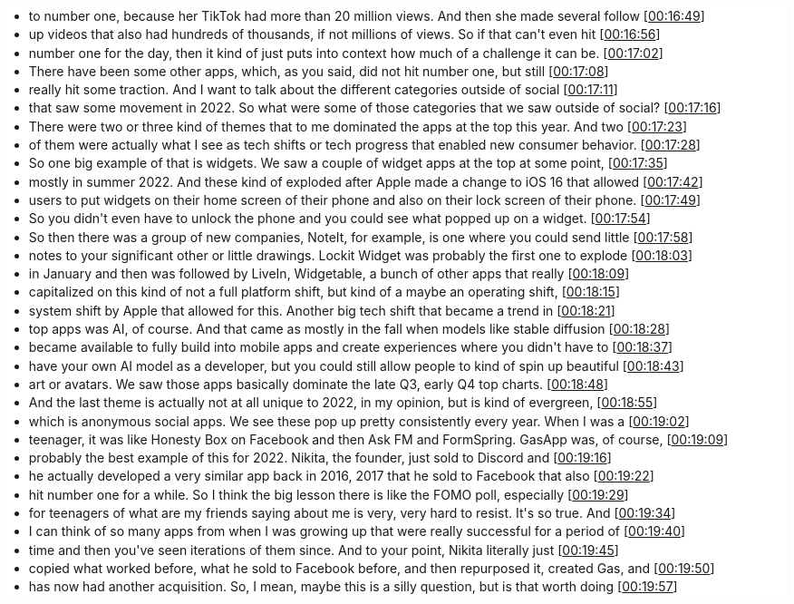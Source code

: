*  to number one, because her TikTok had more than 20 million views. And then she made several follow [[00:16:49](https://www.youtube.com/watch?v=2cMZjG518eM&t=1009.6s)]
*  up videos that also had hundreds of thousands, if not millions of views. So if that can't even hit [[00:16:56](https://www.youtube.com/watch?v=2cMZjG518eM&t=1016.48s)]
*  number one for the day, then it kind of just puts into context how much of a challenge it can be. [[00:17:02](https://www.youtube.com/watch?v=2cMZjG518eM&t=1022.56s)]
*  There have been some other apps, which, as you said, did not hit number one, but still [[00:17:08](https://www.youtube.com/watch?v=2cMZjG518eM&t=1028.0s)]
*  really hit some traction. And I want to talk about the different categories outside of social [[00:17:11](https://www.youtube.com/watch?v=2cMZjG518eM&t=1031.92s)]
*  that saw some movement in 2022. So what were some of those categories that we saw outside of social? [[00:17:16](https://www.youtube.com/watch?v=2cMZjG518eM&t=1036.8799999999999s)]
*  There were two or three kind of themes that to me dominated the apps at the top this year. And two [[00:17:23](https://www.youtube.com/watch?v=2cMZjG518eM&t=1043.52s)]
*  of them were actually what I see as tech shifts or tech progress that enabled new consumer behavior. [[00:17:28](https://www.youtube.com/watch?v=2cMZjG518eM&t=1048.64s)]
*  So one big example of that is widgets. We saw a couple of widget apps at the top at some point, [[00:17:35](https://www.youtube.com/watch?v=2cMZjG518eM&t=1055.5200000000002s)]
*  mostly in summer 2022. And these kind of exploded after Apple made a change to iOS 16 that allowed [[00:17:42](https://www.youtube.com/watch?v=2cMZjG518eM&t=1062.24s)]
*  users to put widgets on their home screen of their phone and also on their lock screen of their phone. [[00:17:49](https://www.youtube.com/watch?v=2cMZjG518eM&t=1069.6000000000001s)]
*  So you didn't even have to unlock the phone and you could see what popped up on a widget. [[00:17:54](https://www.youtube.com/watch?v=2cMZjG518eM&t=1074.5600000000002s)]
*  So then there was a group of new companies, NoteIt, for example, is one where you could send little [[00:17:58](https://www.youtube.com/watch?v=2cMZjG518eM&t=1078.4s)]
*  notes to your significant other or little drawings. Lockit Widget was probably the first one to explode [[00:18:03](https://www.youtube.com/watch?v=2cMZjG518eM&t=1083.52s)]
*  in January and then was followed by LiveIn, Widgetable, a bunch of other apps that really [[00:18:09](https://www.youtube.com/watch?v=2cMZjG518eM&t=1089.1200000000001s)]
*  capitalized on this kind of not a full platform shift, but kind of a maybe an operating shift, [[00:18:15](https://www.youtube.com/watch?v=2cMZjG518eM&t=1095.0400000000002s)]
*  system shift by Apple that allowed for this. Another big tech shift that became a trend in [[00:18:21](https://www.youtube.com/watch?v=2cMZjG518eM&t=1101.12s)]
*  top apps was AI, of course. And that came as mostly in the fall when models like stable diffusion [[00:18:28](https://www.youtube.com/watch?v=2cMZjG518eM&t=1108.24s)]
*  became available to fully build into mobile apps and create experiences where you didn't have to [[00:18:37](https://www.youtube.com/watch?v=2cMZjG518eM&t=1117.28s)]
*  have your own AI model as a developer, but you could still allow people to kind of spin up beautiful [[00:18:43](https://www.youtube.com/watch?v=2cMZjG518eM&t=1123.6s)]
*  art or avatars. We saw those apps basically dominate the late Q3, early Q4 top charts. [[00:18:48](https://www.youtube.com/watch?v=2cMZjG518eM&t=1128.56s)]
*  And the last theme is actually not at all unique to 2022, in my opinion, but is kind of evergreen, [[00:18:55](https://www.youtube.com/watch?v=2cMZjG518eM&t=1135.52s)]
*  which is anonymous social apps. We see these pop up pretty consistently every year. When I was a [[00:19:02](https://www.youtube.com/watch?v=2cMZjG518eM&t=1142.72s)]
*  teenager, it was like Honesty Box on Facebook and then Ask FM and FormSpring. GasApp was, of course, [[00:19:09](https://www.youtube.com/watch?v=2cMZjG518eM&t=1149.12s)]
*  probably the best example of this for 2022. Nikita, the founder, just sold to Discord and [[00:19:16](https://www.youtube.com/watch?v=2cMZjG518eM&t=1156.88s)]
*  he actually developed a very similar app back in 2016, 2017 that he sold to Facebook that also [[00:19:22](https://www.youtube.com/watch?v=2cMZjG518eM&t=1162.4s)]
*  hit number one for a while. So I think the big lesson there is like the FOMO poll, especially [[00:19:29](https://www.youtube.com/watch?v=2cMZjG518eM&t=1169.44s)]
*  for teenagers of what are my friends saying about me is very, very hard to resist. It's so true. And [[00:19:34](https://www.youtube.com/watch?v=2cMZjG518eM&t=1174.72s)]
*  I can think of so many apps from when I was growing up that were really successful for a period of [[00:19:40](https://www.youtube.com/watch?v=2cMZjG518eM&t=1180.5600000000002s)]
*  time and then you've seen iterations of them since. And to your point, Nikita literally just [[00:19:45](https://www.youtube.com/watch?v=2cMZjG518eM&t=1185.28s)]
*  copied what worked before, what he sold to Facebook before, and then repurposed it, created Gas, and [[00:19:50](https://www.youtube.com/watch?v=2cMZjG518eM&t=1190.8s)]
*  has now had another acquisition. So, I mean, maybe this is a silly question, but is that worth doing [[00:19:57](https://www.youtube.com/watch?v=2cMZjG518eM&t=1197.04s)]